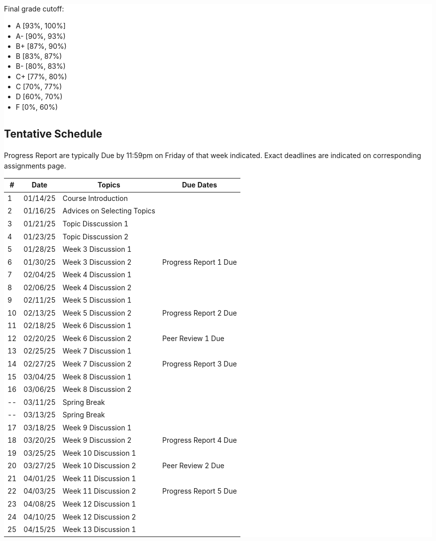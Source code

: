 

Final grade cutoff:
- A [93%, 100%]
- A- [90%, 93%)
- B+ [87%, 90%)
- B [83%, 87%)
- B- [80%, 83%)
- C+ [77%, 80%)
- C [70%, 77%)
- D [60%, 70%)
- F [0%, 60%)




## Tentative Schedule

Progress Report are typically Due by 11:59pm on Friday of that week indicated. Exact deadlines are indicated on corresponding assignments page. 


| #  | Date     | Topics                       | Due Dates                |
|----|----------|------------------------------|--------------------------|
| 1  | 01/14/25 | Course Introduction          |                          |
| 2  | 01/16/25 | Advices on Selecting Topics  |                          |
| 3  | 01/21/25 | Topic Disscussion 1          |                          |
| 4  | 01/23/25 | Topic Disscussion 2          |                          |
| 5  | 01/28/25 | Week 3 Discussion 1          |                          |
| 6  | 01/30/25 | Week 3 Discussion 2          | Progress Report 1 Due    |
| 7  | 02/04/25 | Week 4 Discussion 1          |                          |
| 8  | 02/06/25 | Week 4 Discussion 2          |                          |
| 9  | 02/11/25 | Week 5 Discussion 1          |                          |
| 10 | 02/13/25 | Week 5 Discussion 2          | Progress Report 2 Due    |
| 11 | 02/18/25 | Week 6 Discussion 1          |                          |
| 12 | 02/20/25 | Week 6 Discussion 2          | Peer Review 1 Due        |
| 13 | 02/25/25 | Week 7 Discussion 1          |                          |
| 14 | 02/27/25 | Week 7 Discussion 2          | Progress Report 3 Due    |
| 15 | 03/04/25 | Week 8 Discussion 1          |                          |
| 16 | 03/06/25 | Week 8 Discussion 2          |                          |
| -- | 03/11/25 | Spring Break                 |                          |
| -- | 03/13/25 | Spring Break                 |                          |
| 17 | 03/18/25 | Week 9 Discussion 1          |                          |
| 18 | 03/20/25 | Week 9 Discussion 2          | Progress Report 4 Due    |
| 19 | 03/25/25 | Week 10 Discussion 1         |                          |
| 20 | 03/27/25 | Week 10 Discussion 2         | Peer Review 2 Due        |
| 21 | 04/01/25 | Week 11 Discussion 1         |                          |
| 22 | 04/03/25 | Week 11 Discussion 2         | Progress Report 5 Due    |
| 23 | 04/08/25 | Week 12 Discussion 1         |                          |
| 24 | 04/10/25 | Week 12 Discussion 2         |                          |
| 25 | 04/15/25 | Week 13 Discussion 1         |                          |